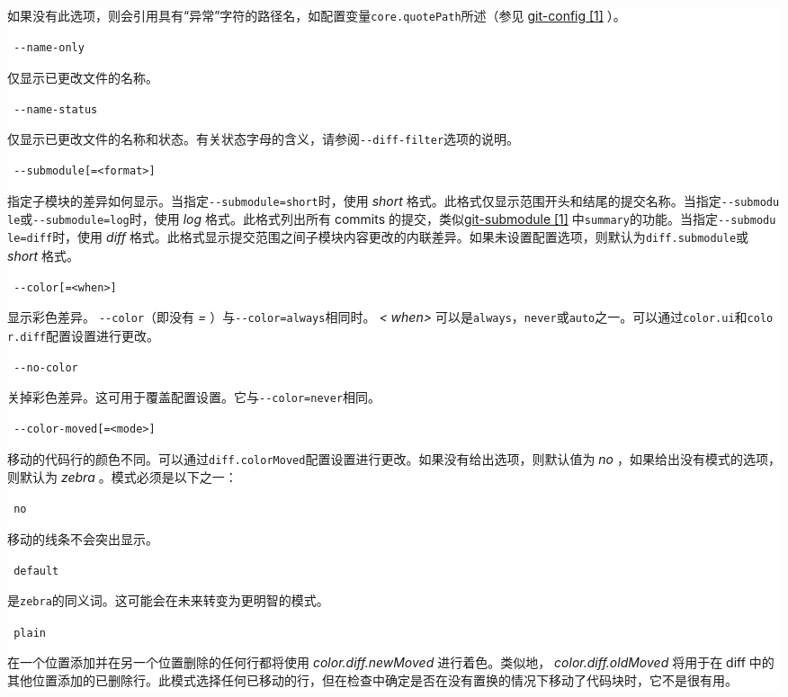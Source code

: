 如果没有此选项，则会引用具有“异常”字符的路径名，如配置变量`core.quotePath`所述（参见 [git-config [1]](https://git-scm.com/docs/git-config) ）。

```
 --name-only 
```

仅显示已更改文件的名称。

```
 --name-status 
```

仅显示已更改文件的名称和状态。有关状态字母的含义，请参阅`--diff-filter`选项的说明。

```
 --submodule[=<format>] 
```

指定子模块的差异如何显示。当指定`--submodule=short`时，使用 _short_ 格式。此格式仅显示范围开头和结尾的提交名称。当指定`--submodule`或`--submodule=log`时，使用 _log_ 格式。此格式列出所有 commits 的提交，类似[git-submodule [1]](https://git-scm.com/docs/git-submodule) 中`summary`的功能。当指定`--submodule=diff`时，使用 _diff_ 格式。此格式显示提交范围之间子模块内容更改的内联差异。如果未设置配置选项，则默认为`diff.submodule`或 _short_ 格式。

```
 --color[=<when>] 
```

显示彩色差异。 `--color`（即没有 _=<when>_ ）与`--color=always`相同时。 _< when>_ 可以是`always`，`never`或`auto`之一。可以通过`color.ui`和`color.diff`配置设置进行更改。

```
 --no-color 
```

关掉彩色差异。这可用于覆盖配置设置。它与`--color=never`相同。

```
 --color-moved[=<mode>] 
```

移动的代码行的颜色不同。可以通过`diff.colorMoved`配置设置进行更改。如果没有给出<mode>选项，则默认值为 _no_ ，如果给出没有模式的选项，则默认为 _zebra_ 。模式必须是以下之一：

```
 no 
```

移动的线条不会突出显示。

```
 default 
```

是`zebra`的同义词。这可能会在未来转变为更明智的模式。

```
 plain 
```

在一个位置添加并在另一个位置删除的任何行都将使用 _color.diff.newMoved_ 进行着色。类似地， _color.diff.oldMoved_ 将用于在 diff 中的其他位置添加的已删除行。此模式选择任何已移动的行，但在检查中确定是否在没有置换的情况下移动了代码块时，它不是很有用。
